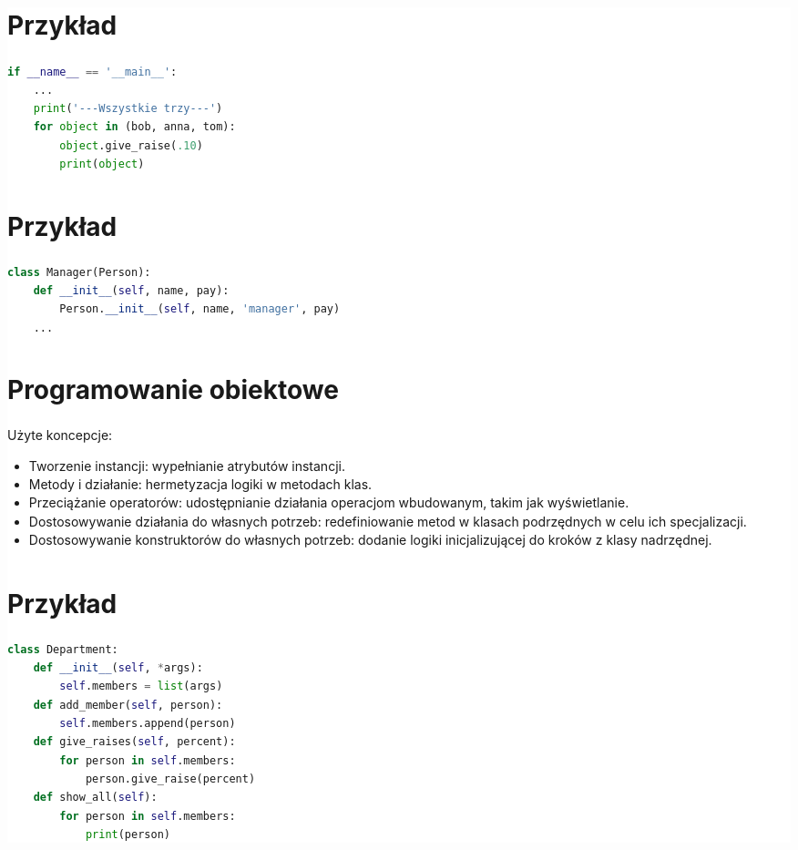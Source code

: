 
# Przykład

```python
if __name__ == '__main__':
	...
	print('---Wszystkie trzy---')
	for object in (bob, anna, tom):
		object.give_raise(.10)
		print(object)
```


# Przykład

```python
class Manager(Person):
	def __init__(self, name, pay):
		Person.__init__(self, name, 'manager', pay)
	...
```


# Programowanie obiektowe

Użyte koncepcje:

-  Tworzenie instancji: wypełnianie atrybutów instancji.
-  Metody i działanie: hermetyzacja logiki w metodach klas.
-  Przeciążanie operatorów: udostępnianie działania operacjom wbudowanym, takim jak wyświetlanie.
-  Dostosowywanie działania do własnych potrzeb: redefiniowanie metod w klasach podrzędnych w celu ich specjalizacji.
-  Dostosowywanie konstruktorów do własnych potrzeb: dodanie logiki inicjalizującej do kroków z klasy nadrzędnej.


# Przykład

```python
class Department:
	def __init__(self, *args):
		self.members = list(args)
	def add_member(self, person):
		self.members.append(person)
	def give_raises(self, percent):
		for person in self.members:
			person.give_raise(percent)
	def show_all(self):
		for person in self.members:
			print(person)
```
